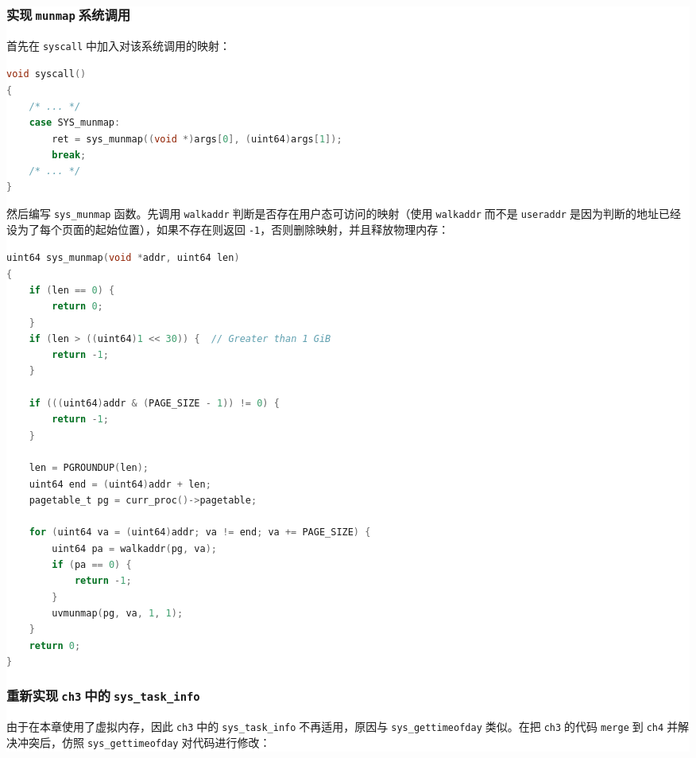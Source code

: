 

### 实现 `munmap` 系统调用

首先在 `syscall` 中加入对该系统调用的映射：  

```c
void syscall()
{
	/* ... */
	case SYS_munmap:
		ret = sys_munmap((void *)args[0], (uint64)args[1]);
		break;
    /* ... */
}
```

然后编写 `sys_munmap` 函数。先调用 `walkaddr` 判断是否存在用户态可访问的映射（使用 `walkaddr` 而不是 `useraddr` 是因为判断的地址已经设为了每个页面的起始位置），如果不存在则返回 `-1`，否则删除映射，并且释放物理内存：  

```c
uint64 sys_munmap(void *addr, uint64 len)
{
	if (len == 0) {
		return 0;
	}
	if (len > ((uint64)1 << 30)) {	// Greater than 1 GiB
		return -1;
	}

	if (((uint64)addr & (PAGE_SIZE - 1)) != 0) {
		return -1;
	}

	len = PGROUNDUP(len);
	uint64 end = (uint64)addr + len;
	pagetable_t pg = curr_proc()->pagetable;

	for (uint64 va = (uint64)addr; va != end; va += PAGE_SIZE) {
		uint64 pa = walkaddr(pg, va);
		if (pa == 0) {
			return -1;
		}
		uvmunmap(pg, va, 1, 1);
	}
	return 0;
}
```



### 重新实现 `ch3` 中的 `sys_task_info`

由于在本章使用了虚拟内存，因此 `ch3` 中的 `sys_task_info` 不再适用，原因与 `sys_gettimeofday` 类似。在把 `ch3` 的代码 `merge` 到 `ch4` 并解决冲突后，仿照 `sys_gettimeofday` 对代码进行修改：  
